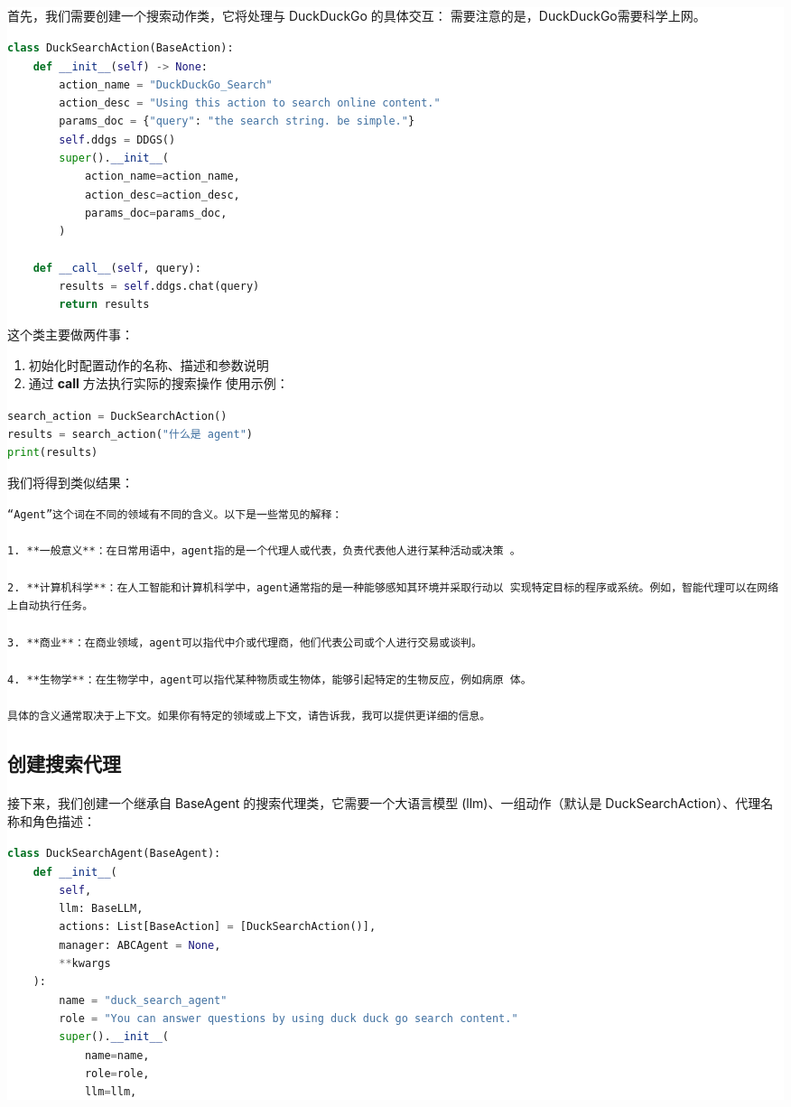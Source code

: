 首先，我们需要创建一个搜索动作类，它将处理与 DuckDuckGo 的具体交互：
需要注意的是，DuckDuckGo需要科学上网。
```python
class DuckSearchAction(BaseAction):
    def __init__(self) -> None:
        action_name = "DuckDuckGo_Search"
        action_desc = "Using this action to search online content."
        params_doc = {"query": "the search string. be simple."}
        self.ddgs = DDGS()
        super().__init__(
            action_name=action_name, 
            action_desc=action_desc, 
            params_doc=params_doc,
        )

    def __call__(self, query):
        results = self.ddgs.chat(query)
        return results
```

这个类主要做两件事：

1. 初始化时配置动作的名称、描述和参数说明
2. 通过 __call__ 方法执行实际的搜索操作
使用示例：

```python
search_action = DuckSearchAction()
results = search_action("什么是 agent")
print(results)
```

我们将得到类似结果：

```log
“Agent”这个词在不同的领域有不同的含义。以下是一些常见的解释：

1. **一般意义**：在日常用语中，agent指的是一个代理人或代表，负责代表他人进行某种活动或决策 。

2. **计算机科学**：在人工智能和计算机科学中，agent通常指的是一种能够感知其环境并采取行动以 实现特定目标的程序或系统。例如，智能代理可以在网络上自动执行任务。

3. **商业**：在商业领域，agent可以指代中介或代理商，他们代表公司或个人进行交易或谈判。     

4. **生物学**：在生物学中，agent可以指代某种物质或生物体，能够引起特定的生物反应，例如病原 体。

具体的含义通常取决于上下文。如果你有特定的领域或上下文，请告诉我，我可以提供更详细的信息。
```

## 创建搜索代理

接下来，我们创建一个继承自 BaseAgent 的搜索代理类，它需要一个大语言模型 (llm)、一组动作（默认是 DuckSearchAction）、代理名称和角色描述：

```python
class DuckSearchAgent(BaseAgent):
    def __init__(
        self,
        llm: BaseLLM,
        actions: List[BaseAction] = [DuckSearchAction()],
        manager: ABCAgent = None,
        **kwargs
    ):
        name = "duck_search_agent"
        role = "You can answer questions by using duck duck go search content."
        super().__init__(
            name=name,
            role=role,
            llm=llm,
```